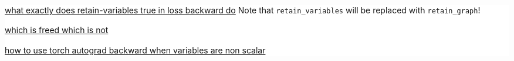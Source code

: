 [what exactly does retain-variables true in loss backward do](https://discuss.pytorch.org/t/what-exactly-does-retain-variables-true-in-loss-backward-do/3508/5) Note that ``retain_variables`` will be replaced with ``retain_graph``!

[which is freed which is not](https://discuss.pytorch.org/t/which-is-freed-which-is-not/8636/3)

[how to use torch autograd backward when variables are non scalar](https://discuss.pytorch.org/t/how-to-use-torch-autograd-backward-when-variables-are-non-scalar/4191)
